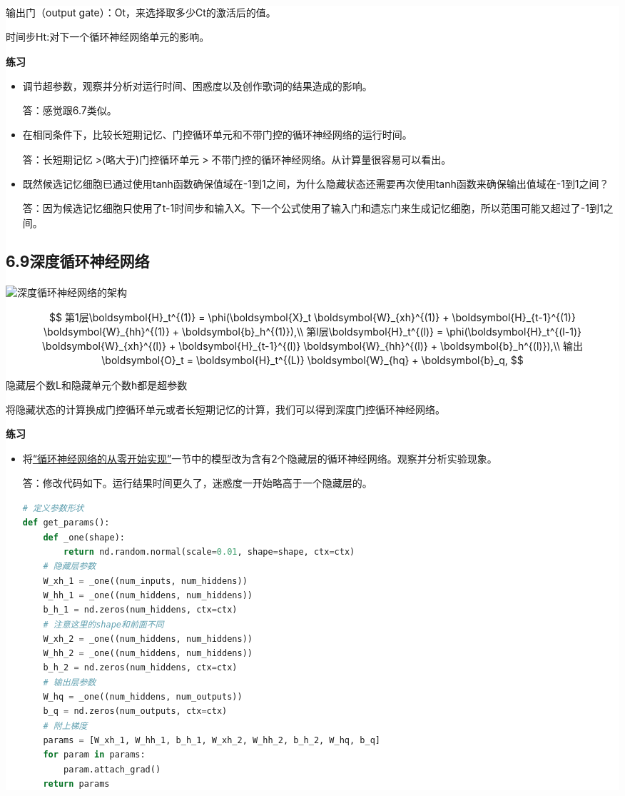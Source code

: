 输出门（output gate）：Ot，来选择取多少Ct的激活后的值。

时间步Ht:对下一个循环神经网络单元的影响。

**练习**

*   调节超参数，观察并分析对运行时间、困惑度以及创作歌词的结果造成的影响。

    答：感觉跟6.7类似。
*   在相同条件下，比较长短期记忆、门控循环单元和不带门控的循环神经网络的运行时间。

    答：长短期记忆 >(略大于)门控循环单元 > 不带门控的循环神经网络。从计算量很容易可以看出。
*   既然候选记忆细胞已通过使用tanh函数确保值域在-1到1之间，为什么隐藏状态还需要再次使用tanh函数来确保输出值域在-1到1之间？

    答：因为候选记忆细胞只使用了t-1时间步和输入X。下一个公式使用了输入门和遗忘门来生成记忆细胞，所以范围可能又超过了-1到1之间。

## 6.9深度循环神经网络

![深度循环神经网络的架构](https://zh.d2l.ai/\_images/deep-rnn.svg)

$$
第1层\boldsymbol{H}_t^{(1)} = \phi(\boldsymbol{X}_t \boldsymbol{W}_{xh}^{(1)} + \boldsymbol{H}_{t-1}^{(1)} \boldsymbol{W}_{hh}^{(1)}  + \boldsymbol{b}_h^{(1)}),\\
第l层\boldsymbol{H}_t^{(l)} = \phi(\boldsymbol{H}_t^{(l-1)} \boldsymbol{W}_{xh}^{(l)} + \boldsymbol{H}_{t-1}^{(l)} \boldsymbol{W}_{hh}^{(l)}  + \boldsymbol{b}_h^{(l)}),\\
输出\boldsymbol{O}_t = \boldsymbol{H}_t^{(L)} \boldsymbol{W}_{hq} + \boldsymbol{b}_q,
$$

隐藏层个数L和隐藏单元个数h都是超参数

将隐藏状态的计算换成门控循环单元或者长短期记忆的计算，我们可以得到深度门控循环神经网络。

**练习**

*   将[“循环神经网络的从零开始实现”](https://zh.d2l.ai/chapter\_recurrent-neural-networks/rnn-scratch.html)一节中的模型改为含有2个隐藏层的循环神经网络。观察并分析实验现象。

    答：修改代码如下。运行结果时间更久了，迷惑度一开始略高于一个隐藏层的。

    ```python
    # 定义参数形状
    def get_params():
        def _one(shape):
            return nd.random.normal(scale=0.01, shape=shape, ctx=ctx)
        # 隐藏层参数
        W_xh_1 = _one((num_inputs, num_hiddens))
        W_hh_1 = _one((num_hiddens, num_hiddens))
        b_h_1 = nd.zeros(num_hiddens, ctx=ctx)
        # 注意这里的shape和前面不同
        W_xh_2 = _one((num_hiddens, num_hiddens))
        W_hh_2 = _one((num_hiddens, num_hiddens))
        b_h_2 = nd.zeros(num_hiddens, ctx=ctx)
        # 输出层参数
        W_hq = _one((num_hiddens, num_outputs))
        b_q = nd.zeros(num_outputs, ctx=ctx)
        # 附上梯度
        params = [W_xh_1, W_hh_1, b_h_1, W_xh_2, W_hh_2, b_h_2, W_hq, b_q]
        for param in params:
            param.attach_grad()
        return params